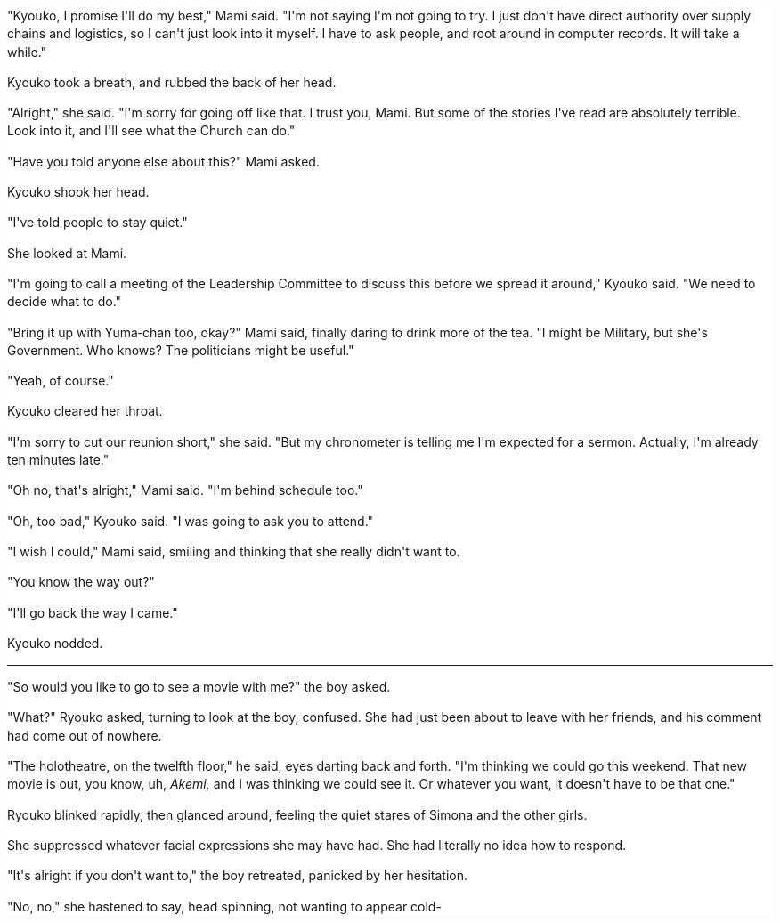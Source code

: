 "Kyouko, I promise I'll do my best," Mami said. "I'm not saying I'm not going to try. I just don't have direct authority over supply chains and logistics, so I can't just look into it myself. I have to ask people, and root around in computer records. It will take a while."

Kyouko took a breath, and rubbed the back of her head.

"Alright," she said. "I'm sorry for going off like that. I trust you, Mami. But some of the stories I've read are absolutely terrible. Look into it, and I'll see what the Church can do."

"Have you told anyone else about this?" Mami asked.

Kyouko shook her head.

"I've told people to stay quiet."

She looked at Mami.

"I'm going to call a meeting of the Leadership Committee to discuss this before we spread it around," Kyouko said. "We need to decide what to do."

"Bring it up with Yuma‐chan too, okay?" Mami said, finally daring to drink more of the tea. "I might be Military, but she's Government. Who knows? The politicians might be useful."

"Yeah, of course."

Kyouko cleared her throat.

"I'm sorry to cut our reunion short," she said. "But my chronometer is telling me I'm expected for a sermon. Actually, I'm already ten minutes late."

"Oh no, that's alright," Mami said. "I'm behind schedule too."

"Oh, too bad," Kyouko said. "I was going to ask you to attend."

"I wish I could," Mami said, smiling and thinking that she really didn't want to.

"You know the way out?"

"I'll go back the way I came."

Kyouko nodded.

***

"So would you like to go to see a movie with me?" the boy asked.

"What?" Ryouko asked, turning to look at the boy, confused. She had just been about to leave with her friends, and his comment had come out of nowhere.

"The holotheatre, on the twelfth floor," he said, eyes darting back and forth. "I'm thinking we could go this weekend. That new movie is out, you know, uh, *Akemi,* and I was thinking we could see it. Or whatever you want, it doesn't have to be that one."

Ryouko blinked rapidly, then glanced around, feeling the quiet stares of Simona and the other girls.

She suppressed whatever facial expressions she may have had. She had literally no idea how to respond.

"It's alright if you don't want to," the boy retreated, panicked by her hesitation.

"No, no," she hastened to say, head spinning, not wanting to appear cold-
